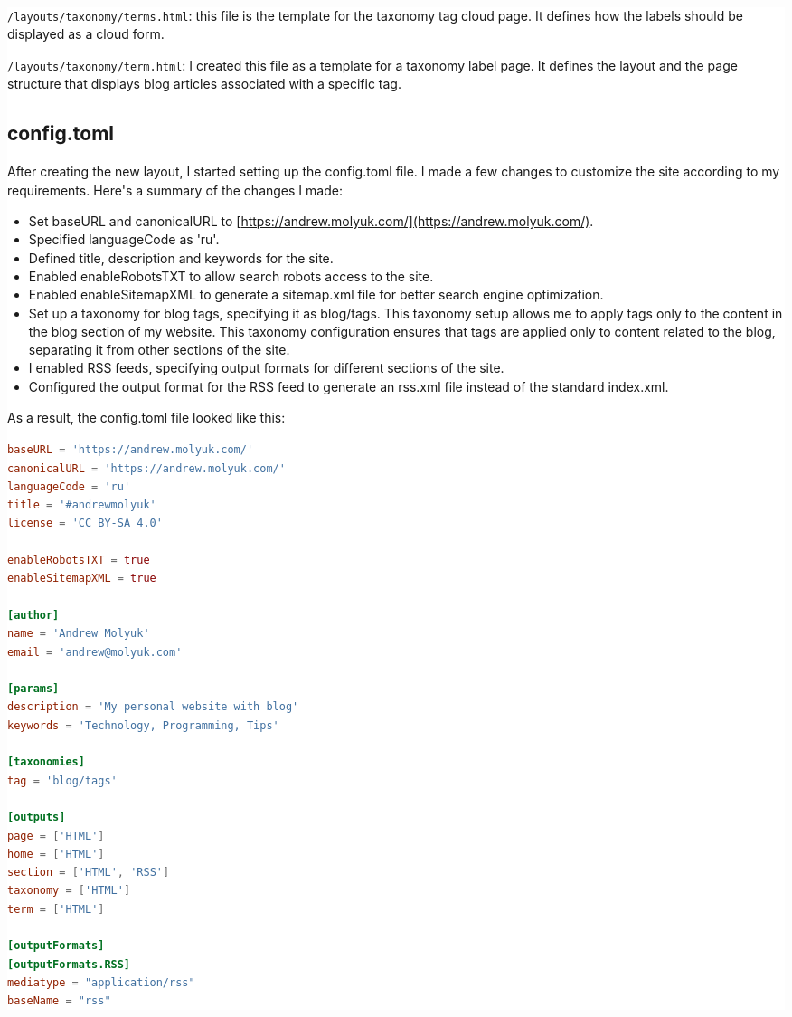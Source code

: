`/layouts/taxonomy/terms.html`: this file is the template for the taxonomy tag cloud page. It defines how
the labels should be displayed as a cloud form.

`/layouts/taxonomy/term.html`: I created this file as a template for a taxonomy label page. It defines the layout
and the page structure that displays blog articles associated with a specific tag.

## config.toml

After creating the new layout, I started setting up the config.toml file. I made a few changes to customize the site
according to my requirements. Here's a summary of the changes I made:

- Set baseURL and canonicalURL to [https://andrew.molyuk.com/](https://andrew.molyuk.com/).
- Specified languageCode as 'ru'.
- Defined title, description and keywords for the site.
- Enabled enableRobotsTXT to allow search robots access to the site.
- Enabled enableSitemapXML to generate a sitemap.xml file for better search engine optimization.
- Set up a taxonomy for blog tags, specifying it as blog/tags. This taxonomy setup allows me to apply tags
  only to the content in the blog section of my website. This taxonomy configuration ensures that tags are applied
  only to content related to the blog, separating it from other sections of the site.
- I enabled RSS feeds, specifying output formats for different sections of the site.
- Configured the output format for the RSS feed to generate an rss.xml file instead of the standard index.xml.

As a result, the config.toml file looked like this:

```toml
baseURL = 'https://andrew.molyuk.com/'
canonicalURL = 'https://andrew.molyuk.com/'
languageCode = 'ru'
title = '#andrewmolyuk'
license = 'CC BY-SA 4.0'

enableRobotsTXT = true
enableSitemapXML = true

[author]
name = 'Andrew Molyuk'
email = 'andrew@molyuk.com'

[params]
description = 'My personal website with blog'
keywords = 'Technology, Programming, Tips'

[taxonomies]
tag = 'blog/tags'

[outputs]
page = ['HTML']
home = ['HTML']
section = ['HTML', 'RSS']
taxonomy = ['HTML']
term = ['HTML']

[outputFormats]
[outputFormats.RSS]
mediatype = "application/rss"
baseName = "rss"
```
